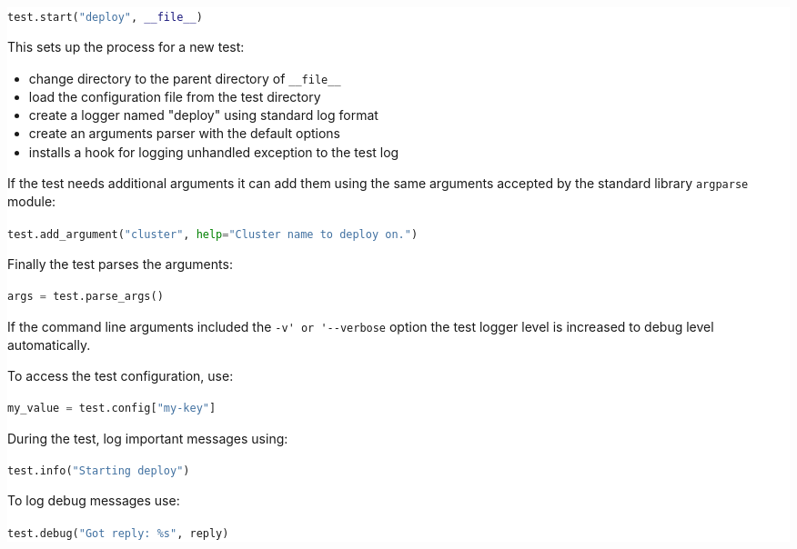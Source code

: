 ```python
test.start("deploy", __file__)
```

This sets up the process for a new test:

- change directory to the parent directory of `__file__`
- load the configuration file from the test directory
- create a logger named "deploy" using standard log format
- create an arguments parser with the default options
- installs a hook for logging unhandled exception to the test log

If the test needs additional arguments it can add them using the same
arguments accepted by the standard library `argparse` module:

```python
test.add_argument("cluster", help="Cluster name to deploy on.")
```

Finally the test parses the arguments:

```python
args = test.parse_args()
```

If the command line arguments included the `-v' or '--verbose` option
the test logger level is increased to debug level automatically.

To access the test configuration, use:

```python
my_value = test.config["my-key"]
```

During the test, log important messages using:

```python
test.info("Starting deploy")
```

To log debug messages use:

```python
test.debug("Got reply: %s", reply)
```
